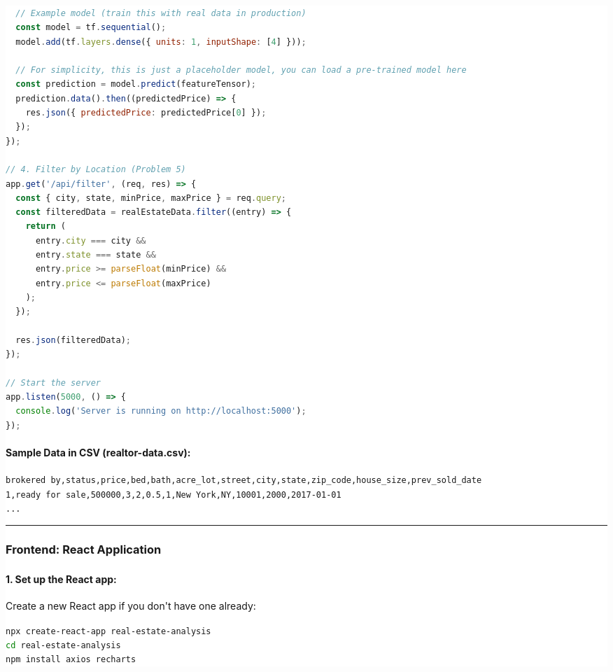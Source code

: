 ```javascript
  // Example model (train this with real data in production)
  const model = tf.sequential();
  model.add(tf.layers.dense({ units: 1, inputShape: [4] }));

  // For simplicity, this is just a placeholder model, you can load a pre-trained model here
  const prediction = model.predict(featureTensor);
  prediction.data().then((predictedPrice) => {
    res.json({ predictedPrice: predictedPrice[0] });
  });
});

// 4. Filter by Location (Problem 5)
app.get('/api/filter', (req, res) => {
  const { city, state, minPrice, maxPrice } = req.query;
  const filteredData = realEstateData.filter((entry) => {
    return (
      entry.city === city &&
      entry.state === state &&
      entry.price >= parseFloat(minPrice) &&
      entry.price <= parseFloat(maxPrice)
    );
  });

  res.json(filteredData);
});

// Start the server
app.listen(5000, () => {
  console.log('Server is running on http://localhost:5000');
});
```

#### Sample Data in CSV (realtor-data.csv):
```csv
brokered by,status,price,bed,bath,acre_lot,street,city,state,zip_code,house_size,prev_sold_date
1,ready for sale,500000,3,2,0.5,1,New York,NY,10001,2000,2017-01-01
...
```

---

### Frontend: React Application

#### 1. **Set up the React app**:
Create a new React app if you don't have one already:

```bash
npx create-react-app real-estate-analysis
cd real-estate-analysis
npm install axios recharts
```
